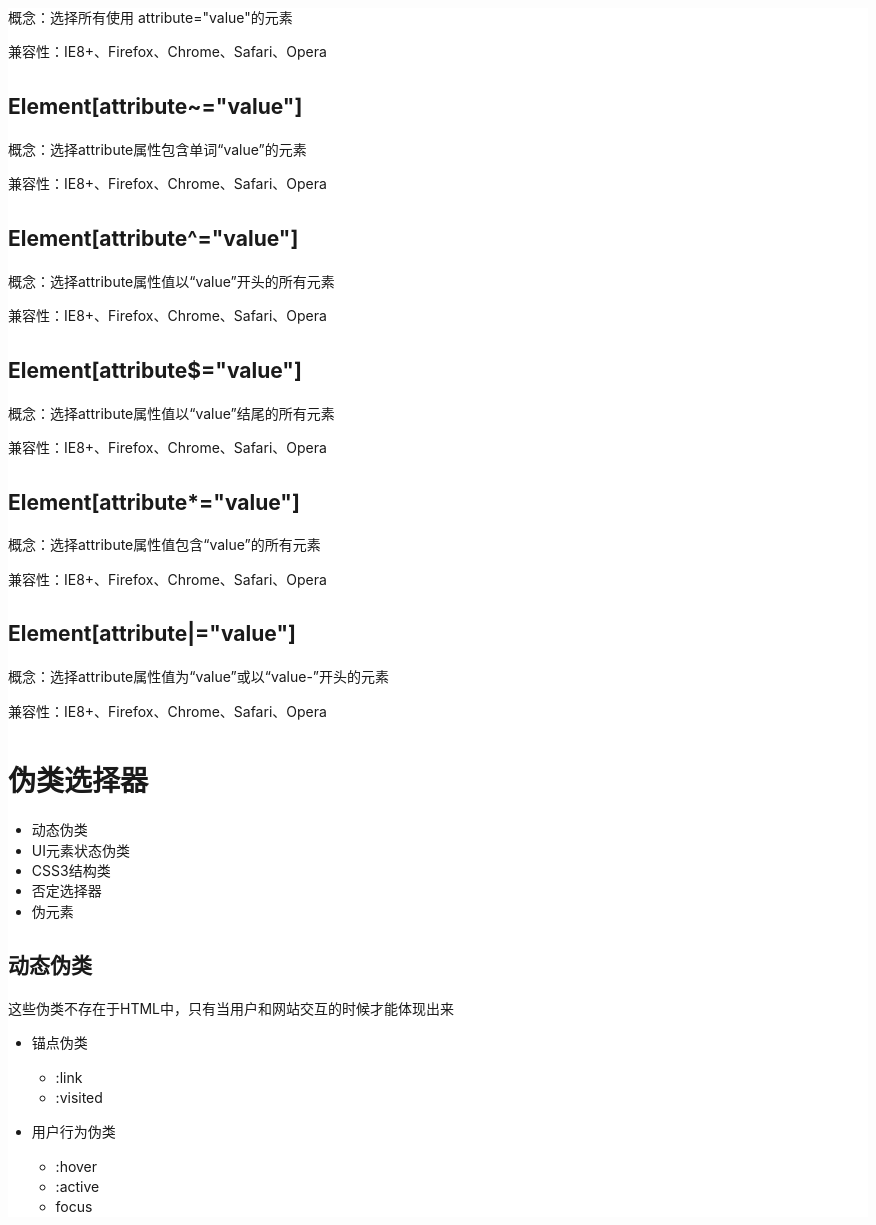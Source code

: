 概念：选择所有使用 attribute="value"的元素

兼容性：IE8+、Firefox、Chrome、Safari、Opera

## Element[attribute~="value"]

概念：选择attribute属性包含单词“value”的元素

兼容性：IE8+、Firefox、Chrome、Safari、Opera

## Element[attribute^="value"]

概念：选择attribute属性值以“value”开头的所有元素

兼容性：IE8+、Firefox、Chrome、Safari、Opera

## Element[attribute$="value"]

概念：选择attribute属性值以“value”结尾的所有元素

兼容性：IE8+、Firefox、Chrome、Safari、Opera

## Element[attribute*="value"]

概念：选择attribute属性值包含“value”的所有元素

兼容性：IE8+、Firefox、Chrome、Safari、Opera

## Element[attribute|="value"]

概念：选择attribute属性值为“value”或以“value-”开头的元素

兼容性：IE8+、Firefox、Chrome、Safari、Opera

# 伪类选择器

* 动态伪类
* UI元素状态伪类
* CSS3结构类
* 否定选择器
* 伪元素

## 动态伪类

这些伪类不存在于HTML中，只有当用户和网站交互的时候才能体现出来

* 锚点伪类
  * :link
  * :visited

* 用户行为伪类
  * :hover
  * :active
  * focus
